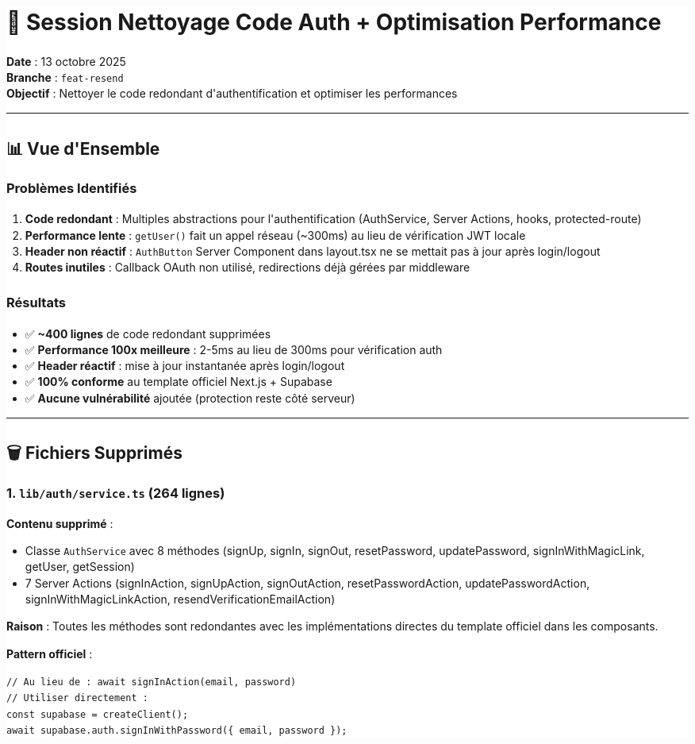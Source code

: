 # 🧹 Session Nettoyage Code Auth + Optimisation Performance

**Date** : 13 octobre 2025  
**Branche** : `feat-resend`  
**Objectif** : Nettoyer le code redondant d'authentification et optimiser les performances

---

## 📊 Vue d'Ensemble

### Problèmes Identifiés

1. **Code redondant** : Multiples abstractions pour l'authentification (AuthService, Server Actions, hooks, protected-route)
2. **Performance lente** : `getUser()` fait un appel réseau (~300ms) au lieu de vérification JWT locale
3. **Header non réactif** : `AuthButton` Server Component dans layout.tsx ne se mettait pas à jour après login/logout
4. **Routes inutiles** : Callback OAuth non utilisé, redirections déjà gérées par middleware

### Résultats

- ✅ **~400 lignes** de code redondant supprimées
- ✅ **Performance 100x meilleure** : 2-5ms au lieu de 300ms pour vérification auth
- ✅ **Header réactif** : mise à jour instantanée après login/logout
- ✅ **100% conforme** au template officiel Next.js + Supabase
- ✅ **Aucune vulnérabilité** ajoutée (protection reste côté serveur)

---

## 🗑️ Fichiers Supprimés

### 1. `lib/auth/service.ts` (264 lignes)

**Contenu supprimé** :

- Classe `AuthService` avec 8 méthodes (signUp, signIn, signOut, resetPassword, updatePassword, signInWithMagicLink, getUser, getSession)
- 7 Server Actions (signInAction, signUpAction, signOutAction, resetPasswordAction, updatePasswordAction, signInWithMagicLinkAction, resendVerificationEmailAction)

**Raison** : Toutes les méthodes sont redondantes avec les implémentations directes du template officiel dans les composants.

**Pattern officiel** :

```tsx
// Au lieu de : await signInAction(email, password)
// Utiliser directement :
const supabase = createClient();
await supabase.auth.signInWithPassword({ email, password });
```
